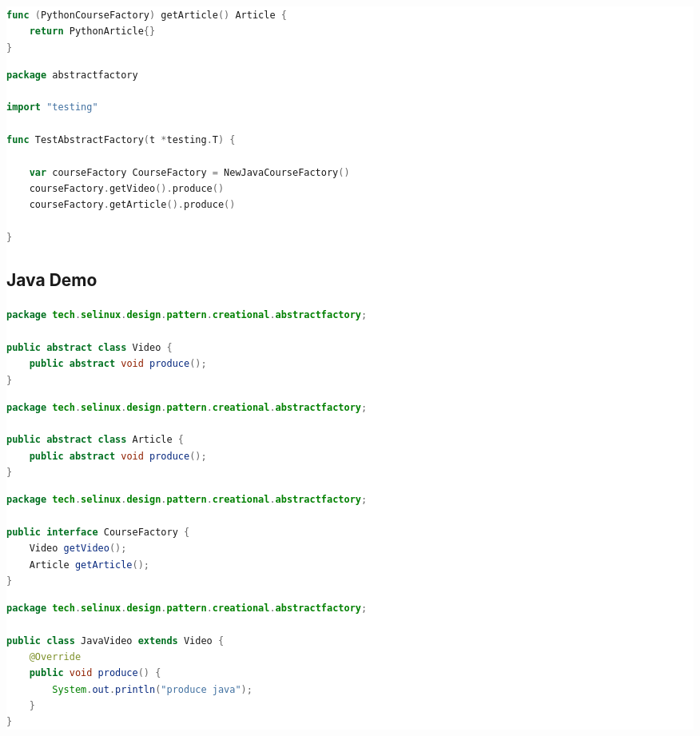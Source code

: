 ```go
func (PythonCourseFactory) getArticle() Article {
    return PythonArticle{}
}

```

```go
package abstractfactory

import "testing"

func TestAbstractFactory(t *testing.T) {

    var courseFactory CourseFactory = NewJavaCourseFactory()
    courseFactory.getVideo().produce()
    courseFactory.getArticle().produce()

}

```

## Java Demo

```java
package tech.selinux.design.pattern.creational.abstractfactory;

public abstract class Video {
    public abstract void produce();
}
```

```java
package tech.selinux.design.pattern.creational.abstractfactory;

public abstract class Article {
    public abstract void produce();
}
```

```java
package tech.selinux.design.pattern.creational.abstractfactory;

public interface CourseFactory {
    Video getVideo();
    Article getArticle();
}
```

```java
package tech.selinux.design.pattern.creational.abstractfactory;

public class JavaVideo extends Video {
    @Override
    public void produce() {
        System.out.println("produce java");
    }
}
```
